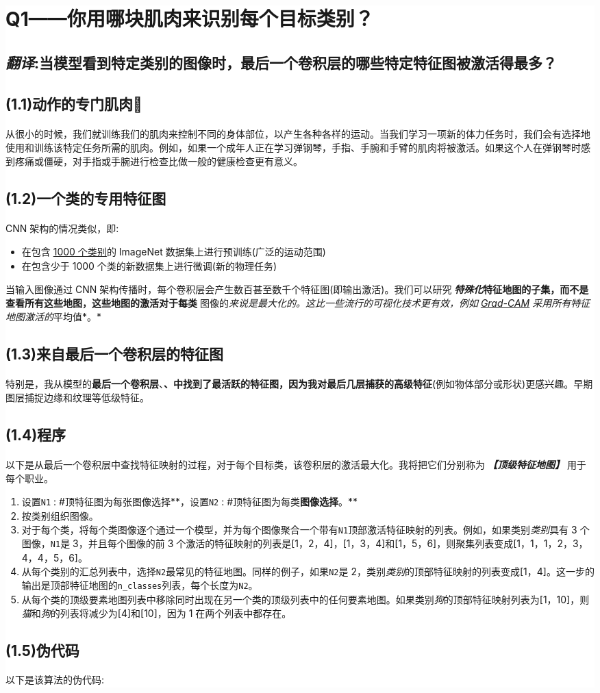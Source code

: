 # Q1——你用哪块肌肉来识别每个目标类别？

## *翻译*:当模型看到特定类别的图像时，最后一个卷积层的哪些特定特征图被激活得最多？

## (1.1)动作的专门肌肉💪

从很小的时候，我们就训练我们的肌肉来控制不同的身体部位，以产生各种各样的运动。当我们学习一项新的体力任务时，我们会有选择地使用和训练该特定任务所需的肌肉。例如，如果一个成年人正在学习弹钢琴，手指、手腕和手臂的肌肉将被激活。如果这个人在弹钢琴时感到疼痛或僵硬，对手指或手腕进行检查比做一般的健康检查更有意义。

## (1.2)一个类的专用特征图

CNN 架构的情况类似，即:

*   在包含 [1000 个类别](https://gist.github.com/yrevar/942d3a0ac09ec9e5eb3a)的 ImageNet 数据集上进行预训练(广泛的运动范围)
*   在包含少于 1000 个类的新数据集上进行微调(新的物理任务)

当输入图像通过 CNN 架构传播时，每个卷积层会产生数百甚至数千个特征图(即输出激活)。我们可以研究 ***特殊化*特征地图的子集，而不是查看所有这些地图，这些地图的激活对于每类** 图像的*来说是最大化的。这比一些流行的可视化技术更有效，例如 [Grad-CAM](https://arxiv.org/abs/1610.02391) 采用所有特征地图激活的*平均值*。*

## (1.3)来自最后一个卷积层的特征图

特别是，我从模型的**最后一个卷积层**、**、**中找到了最活跃的特征图，因为我对最后几层捕获的**高级特征**(例如物体部分或形状)更感兴趣。早期图层捕捉边缘和纹理等低级特征。

## (1.4)程序

以下是从最后一个卷积层中查找特征映射的过程，对于每个目标类，该卷积层的激活最大化。我将把它们分别称为 ***【顶级特征地图】*** 用于每个职业。

1.  设置`N1` : #顶特征图为每张图像选择**，设置`N2` : #顶特征图为每类**图像选择**。**
2.  按类别组织图像。
3.  对于每个类，将每个类图像逐个通过一个模型，并为每个图像聚合一个带有`N1`顶部激活特征映射的列表。例如，如果类别*类别*具有 3 个图像，`N1`是 3，并且每个图像的前 3 个激活的特征映射的列表是[1，2，4]，[1，3，4]和[1，5，6]，则聚集列表变成[1，1，1，2，3，4，4，5，6]。
4.  从每个类别的汇总列表中，选择`N2`最常见的特征地图。同样的例子，如果`N2`是 2，类别*类别*的顶部特征映射的列表变成[1，4]。这一步的输出是顶部特征地图的`n_classes`列表，每个长度为`N2`。
5.  从每个类的顶级要素地图列表中移除同时出现在另一个类的顶级列表中的任何要素地图。如果类别*狗*的顶部特征映射列表为[1，10]，则*猫*和*狗*的列表将减少为[4]和[10]，因为 1 在两个列表中都存在。

## (1.5)伪代码

以下是该算法的伪代码:

